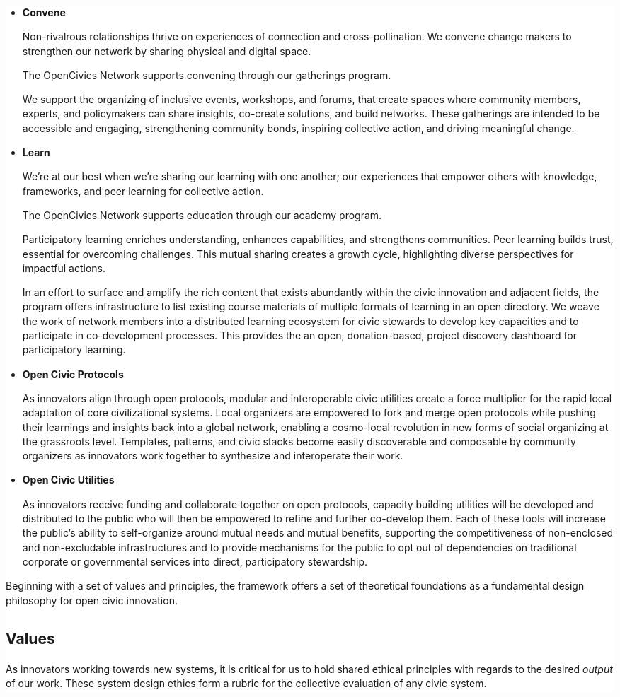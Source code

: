 - **Convene**
    
    Non-rivalrous relationships thrive on experiences of connection and cross-pollination. We convene change makers to strengthen our network by sharing physical and digital space.
    
    The OpenCivics Network supports convening through our gatherings program.
    
    We support the organizing of inclusive events, workshops, and forums, that create spaces where community members, experts, and policymakers can share insights, co-create solutions, and build networks. These gatherings are intended to be accessible and engaging, strengthening community bonds, inspiring collective action, and driving meaningful change.
    
- **Learn**
    
    We’re at our best when we’re sharing our learning with one another; our experiences that empower others with knowledge, frameworks, and peer learning for collective action.
    
    The OpenCivics Network supports education through our academy program.
    
    Participatory learning enriches understanding, enhances capabilities, and strengthens communities. Peer learning builds trust, essential for overcoming challenges. This mutual sharing creates a growth cycle, highlighting diverse perspectives for impactful actions.
    
    In an effort to surface and amplify the rich content that exists abundantly within the civic innovation and adjacent fields, the program offers infrastructure to list existing course materials of multiple formats of learning in an open directory. We weave the work of network members into a distributed learning ecosystem for civic stewards to develop key capacities and to participate in co-development processes. This provides the an open, donation-based, project discovery dashboard for participatory learning.


- **Open Civic Protocols**
    
    As innovators align through open protocols, modular and interoperable civic utilities create a force multiplier for the rapid local adaptation of core civilizational systems. Local organizers are empowered to fork and merge open protocols while pushing their learnings and insights back into a global network, enabling a cosmo-local revolution in new forms of social organizing at the grassroots level. Templates, patterns, and civic stacks become easily discoverable and composable by community organizers as innovators work together to synthesize and interoperate their work.
    
- **Open Civic Utilities**
    
    As innovators receive funding and collaborate together on open protocols, capacity building utilities will be developed and distributed to the public who will then be empowered to refine and further co-develop them. Each of these tools will increase the public’s ability to self-organize around mutual needs and mutual benefits, supporting the competitiveness of non-enclosed and non-excludable infrastructures and to provide mechanisms for the public to opt out of dependencies on traditional corporate or governmental services into direct, participatory stewardship.

Beginning with a set of values and principles, the framework offers a set of theoretical foundations as a fundamental design philosophy for open civic innovation.

## Values

As innovators working towards new systems, it is critical for us to hold shared ethical principles with regards to the desired _output_ of our work. These system design ethics form a rubric for the collective evaluation of any civic system.
